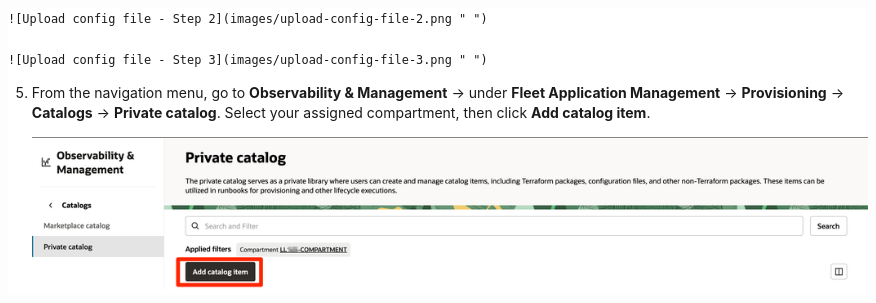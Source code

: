     ![Upload config file - Step 2](images/upload-config-file-2.png " ")

    ![Upload config file - Step 3](images/upload-config-file-3.png " ")

5. From the navigation menu, go to **Observability & Management** &rarr; under **Fleet Application Management** &rarr; **Provisioning** &rarr; **Catalogs** &rarr; **Private catalog**. Select your assigned compartment, then click **Add catalog item**.

    ![Add catalog item](images/add-catalog-item.png " ")
